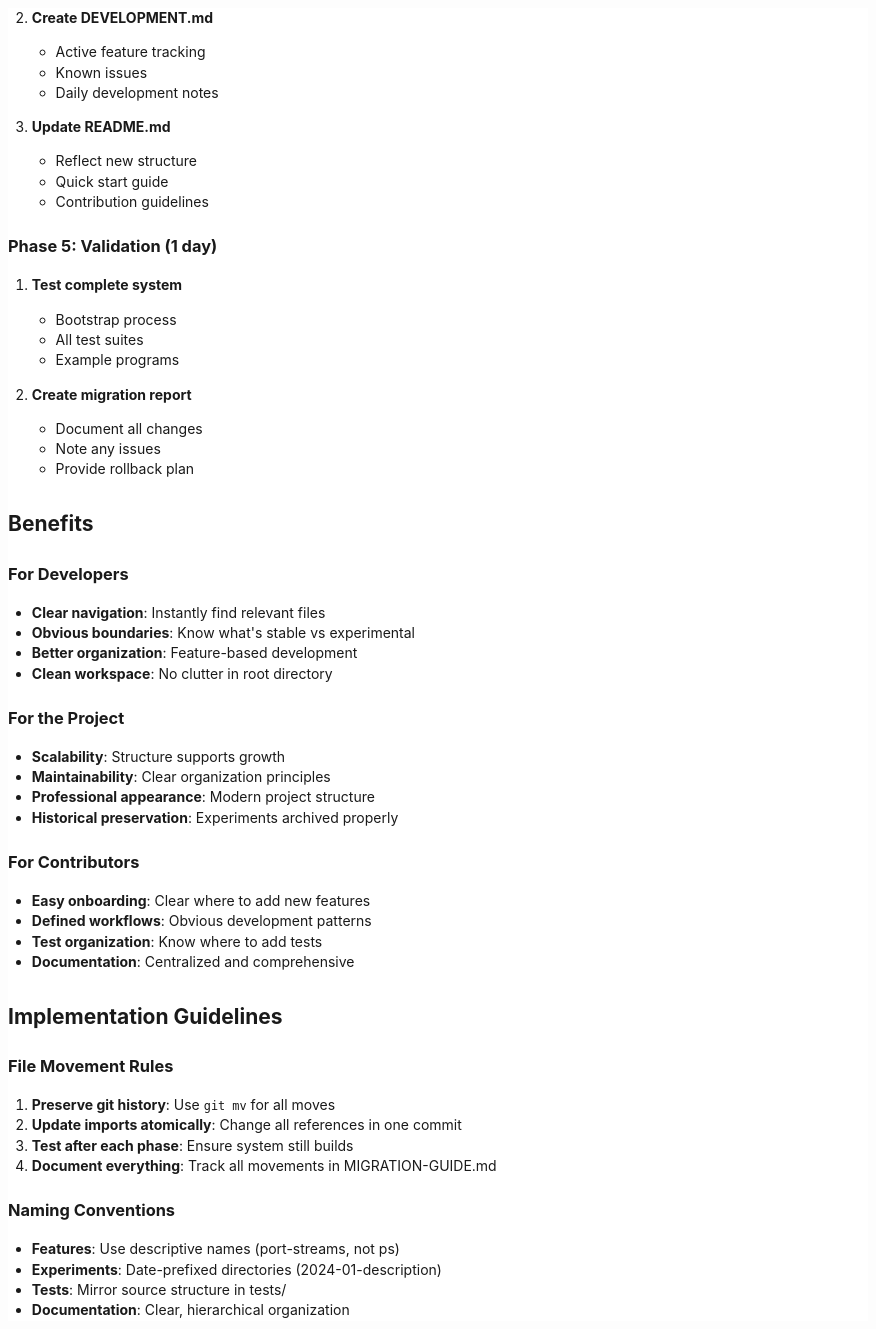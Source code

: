 2. **Create DEVELOPMENT.md**
   - Active feature tracking
   - Known issues
   - Daily development notes

3. **Update README.md**
   - Reflect new structure
   - Quick start guide
   - Contribution guidelines

### Phase 5: Validation (1 day)
1. **Test complete system**
   - Bootstrap process
   - All test suites
   - Example programs

2. **Create migration report**
   - Document all changes
   - Note any issues
   - Provide rollback plan

## Benefits

### For Developers
- **Clear navigation**: Instantly find relevant files
- **Obvious boundaries**: Know what's stable vs experimental
- **Better organization**: Feature-based development
- **Clean workspace**: No clutter in root directory

### For the Project
- **Scalability**: Structure supports growth
- **Maintainability**: Clear organization principles
- **Professional appearance**: Modern project structure
- **Historical preservation**: Experiments archived properly

### For Contributors
- **Easy onboarding**: Clear where to add new features
- **Defined workflows**: Obvious development patterns
- **Test organization**: Know where to add tests
- **Documentation**: Centralized and comprehensive

## Implementation Guidelines

### File Movement Rules
1. **Preserve git history**: Use `git mv` for all moves
2. **Update imports atomically**: Change all references in one commit
3. **Test after each phase**: Ensure system still builds
4. **Document everything**: Track all movements in MIGRATION-GUIDE.md

### Naming Conventions
- **Features**: Use descriptive names (port-streams, not ps)
- **Experiments**: Date-prefixed directories (2024-01-description)
- **Tests**: Mirror source structure in tests/
- **Documentation**: Clear, hierarchical organization
